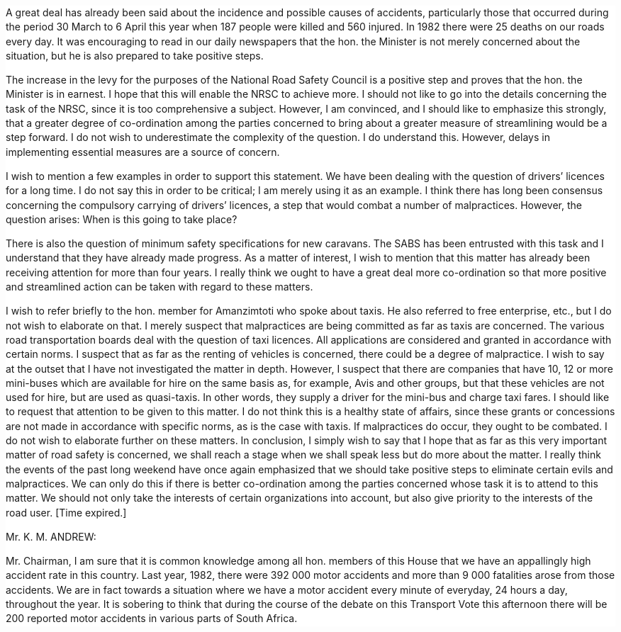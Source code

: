 <p>A great deal has already been said about the incidence and possible causes of accidents, particularly those that occurred during the period 30 March to 6 April this year when 187 people were killed and 560 injured. In 1982 there were 25 deaths on our roads every day. It was encouraging to read in our daily newspapers that the hon. the Minister is not merely concerned about the situation, but he is also prepared to take positive steps.</p>

<p>The increase in the levy for the purposes of the National Road Safety Council is a positive step and proves that the hon. the Minister is in earnest. I hope that this will enable the NRSC to achieve more. I should not like to go into the details concerning the task of the NRSC, since it is too comprehensive a subject. However, I am convinced, and I should like to emphasize this strongly, that a greater degree of co-ordination among the parties concerned to bring about a greater measure of streamlining would be a step forward. I do not wish to underestimate the complexity of the question. I do understand this. However, delays in implementing essential measures are a source of concern.</p>

<p>I wish to mention a few examples in order to support this statement. We have been dealing with the question of drivers&#x2019; licences for a long time. I do not say this in order to be critical; I am merely using it as an example. I think there has long been consensus concerning the compulsory carrying of drivers&#x2019; licences, a step that would combat a number of malpractices. However, the question arises: When is this going to take place?</p>

<p>There is also the question of minimum safety specifications for new caravans. The SABS has been entrusted with this task and I understand that they have already made progress. As a matter of interest, I wish to mention that this matter has already been receiving attention for more than four years. I really think we ought to have a great deal more co-ordination so that more positive and streamlined action can be taken with regard to these matters.</p>

<p>I wish to refer briefly to the hon. member for Amanzimtoti who spoke about taxis. He also referred to free enterprise, etc., but I do not wish to elaborate on that. I merely suspect that malpractices are being committed as far as taxis are concerned. The various road transportation boards deal with the question of taxi licences. All applications are considered and granted in accordance with certain norms. I suspect that as far as the renting of vehicles is concerned, there could be a degree of malpractice. I wish to say at the outset that I have not investigated the matter in depth. However, I suspect that there are companies that have 10, 12 or more mini-buses which are available for hire on the same basis as, for example, Avis and other groups, but that these vehicles are not <span class="col_6179-6180" refersTo="page_1374"/>used for hire, but are used as quasi-taxis. In other words, they supply a driver for the mini-bus and charge taxi fares. I should like to request that attention to be given to this matter. I do not think this is a healthy state of affairs, since these grants or concessions are not made in accordance with specific norms, as is the case with taxis. If malpractices do occur, they ought to be combated. I do not wish to elaborate further on these matters. In conclusion, I simply wish to say that I hope that as far as this very important matter of road safety is concerned, we shall reach a stage when we shall speak less but do more about the matter. I really think the events of the past long weekend have once again emphasized that we should take positive steps to eliminate certain evils and malpractices. We can only do this if there is better co-ordination among the parties concerned whose task it is to attend to this matter. We should not only take the interests of certain organizations into account, but also give priority to the interests of the road user. [Time expired.]</p>

</speech>

<speech by="#andrew">

<from>Mr. <person refersTo="hansard_za">K. M. ANDREW</person>:</from>

<p>Mr. Chairman, I am sure that it is common knowledge among all hon. members of this House that we have an appallingly high accident rate in this country. Last year, 1982, there were 392 000 motor accidents and more than 9 000 fatalities arose from those accidents. We are in fact towards a situation where we have a motor accident every minute of everyday, 24 hours a day, throughout the year. It is sobering to think that during the course of the debate on this Transport Vote this afternoon there will be 200 reported motor accidents in various parts of South Africa.</p>
